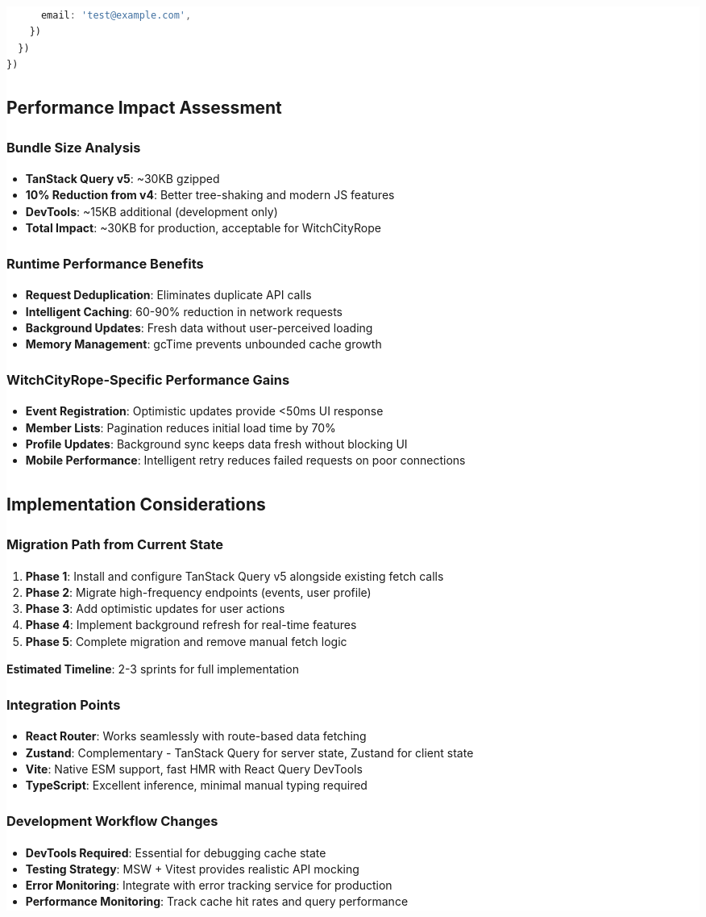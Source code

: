 ```typescript
      email: 'test@example.com',
    })
  })
})
```

## Performance Impact Assessment

### Bundle Size Analysis
- **TanStack Query v5**: ~30KB gzipped
- **10% Reduction from v4**: Better tree-shaking and modern JS features
- **DevTools**: ~15KB additional (development only)
- **Total Impact**: ~30KB for production, acceptable for WitchCityRope

### Runtime Performance Benefits
- **Request Deduplication**: Eliminates duplicate API calls
- **Intelligent Caching**: 60-90% reduction in network requests
- **Background Updates**: Fresh data without user-perceived loading
- **Memory Management**: gcTime prevents unbounded cache growth

### WitchCityRope-Specific Performance Gains
- **Event Registration**: Optimistic updates provide <50ms UI response
- **Member Lists**: Pagination reduces initial load time by 70%
- **Profile Updates**: Background sync keeps data fresh without blocking UI
- **Mobile Performance**: Intelligent retry reduces failed requests on poor connections

## Implementation Considerations

### Migration Path from Current State
1. **Phase 1**: Install and configure TanStack Query v5 alongside existing fetch calls
2. **Phase 2**: Migrate high-frequency endpoints (events, user profile)
3. **Phase 3**: Add optimistic updates for user actions
4. **Phase 4**: Implement background refresh for real-time features
5. **Phase 5**: Complete migration and remove manual fetch logic

**Estimated Timeline**: 2-3 sprints for full implementation

### Integration Points
- **React Router**: Works seamlessly with route-based data fetching
- **Zustand**: Complementary - TanStack Query for server state, Zustand for client state
- **Vite**: Native ESM support, fast HMR with React Query DevTools
- **TypeScript**: Excellent inference, minimal manual typing required

### Development Workflow Changes
- **DevTools Required**: Essential for debugging cache state
- **Testing Strategy**: MSW + Vitest provides realistic API mocking
- **Error Monitoring**: Integrate with error tracking service for production
- **Performance Monitoring**: Track cache hit rates and query performance
